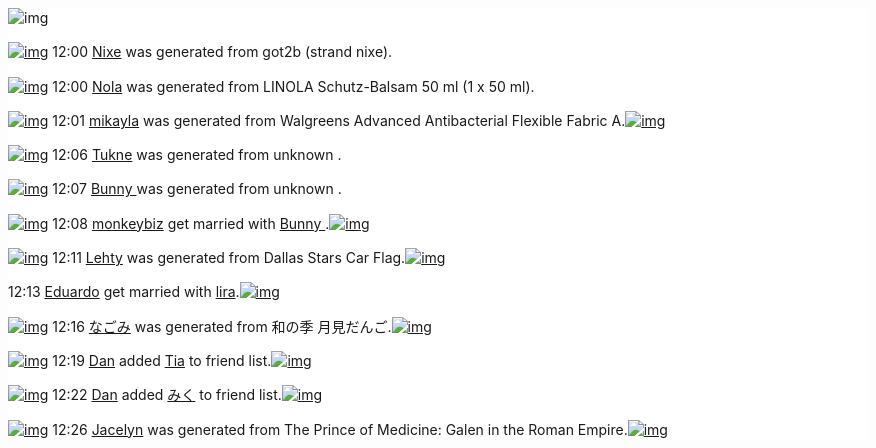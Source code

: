 ![img](http://gdrive-cdn.herokuapp.com/537b65a5bc09f0000721dda7/512px-barcode.png)

[![img](http://www.deviantsart.com/1e5dgim.png)](http://www.barcodekanojo.com/kanojo/3152726/Nixe) 12:00 [Nixe](http://www.barcodekanojo.com/kanojo/3152726/Nixe) was generated from got2b (strand nixe).

[![img](http://www.deviantsart.com/3q0uda2.png)](http://www.barcodekanojo.com/kanojo/3152727/Nola) 12:00 [Nola](http://www.barcodekanojo.com/kanojo/3152727/Nola) was generated from LINOLA Schutz-Balsam 50 ml (1 x 50 ml).

[![img](http://www.deviantsart.com/dmouj4.png)](http://www.barcodekanojo.com/kanojo/3152728/mikayla) 12:01 [mikayla](http://www.barcodekanojo.com/kanojo/3152728/mikayla) was generated from Walgreens Advanced Antibacterial Flexible Fabric A.[![img](http://www.deviantsart.com/5m4jdf.jpeg)](http://www.barcodekanojo.com/product_images/barcode/5942486/1412737255/50x50xWalgreens,P20Advanced,P20Antibacterial,P20Flexible,P20Fabric,P20A.jpg,qw=88,ah=88.pagespeed.ic.SAdQXiUqn0.jpg)

[![img](http://www.deviantsart.com/1u4esqu.png)](http://www.barcodekanojo.com/kanojo/3152729/Tukne) 12:06 [Tukne](http://www.barcodekanojo.com/kanojo/3152729/Tukne) was generated from unknown .

[![img](http://www.deviantsart.com/3ogm25e.png)](http://www.barcodekanojo.com/kanojo/3152730/Bunny%20) 12:07 [Bunny ](http://www.barcodekanojo.com/kanojo/3152730/Bunny%20) was generated from unknown .

[![img](http://www.deviantsart.com/9ickno.jpeg)](http://www.barcodekanojo.com/user/349977/monkeybiz) 12:08 [monkeybiz](http://www.barcodekanojo.com/user/349977/monkeybiz) get married with [Bunny ](http://www.barcodekanojo.com/kanojo/3152730/Bunny%20).[![img](http://www.deviantsart.com/3ogm25e.png)](http://www.barcodekanojo.com/kanojo/3152730/Bunny%20)

[![img](http://www.deviantsart.com/v93tmb.png)](http://www.barcodekanojo.com/kanojo/3152731/Lehty) 12:11 [Lehty](http://www.barcodekanojo.com/kanojo/3152731/Lehty) was generated from Dallas Stars Car Flag.[![img](http://www.deviantsart.com/3rcgvhf.jpeg)](http://www.barcodekanojo.com/product_images/barcode/5942489/1412737841/50x50xDallas,P20Stars,P20Car,P20Flag.jpg,qw=88,ah=88.pagespeed.ic.NMDHOGNVtj.jpg)

12:13 [Eduardo](http://www.barcodekanojo.com/user/474327/Eduardo) get married with [lira](http://www.barcodekanojo.com/kanojo/3073677/lira).[![img](http://www.deviantsart.com/1rjrk81.png)](http://www.barcodekanojo.com/kanojo/3073677/lira)

[![img](http://www.deviantsart.com/gcjtfj.png)](http://www.barcodekanojo.com/kanojo/3152732/%E3%81%AA%E3%81%94%E3%81%BF) 12:16 [なごみ](http://www.barcodekanojo.com/kanojo/3152732/%E3%81%AA%E3%81%94%E3%81%BF) was generated from 和の季 月見だんご.[![img](http://www.deviantsart.com/220l2he.jpeg)](http://www.barcodekanojo.com/product_images/barcode/5942490/1412738108/50x50x,PE5,P92,P8C,PE3,P81,PAE,PE5,PAD,PA3,P20,PE6,P9C,P88,PE8,PA6,P8B,PE3,P81,PA0,PE3,P82,P93,PE3,P81,P94.jpg,qw=88,ah=88.pagespeed.ic.O9OGzl6kSK.jpg)

[![img](http://www.deviantsart.com/22ncl7m.jpeg)](http://www.barcodekanojo.com/user/489706/Dan) 12:19 [Dan](http://www.barcodekanojo.com/user/489706/Dan) added [Tia](http://www.barcodekanojo.com/kanojo/2176110/Tia) to friend list.[![img](http://www.deviantsart.com/1tp24d7.png)](http://www.barcodekanojo.com/kanojo/2176110/Tia)

[![img](http://www.deviantsart.com/22ncl7m.jpeg)](http://www.barcodekanojo.com/user/489706/Dan) 12:22 [Dan](http://www.barcodekanojo.com/user/489706/Dan) added [みく](http://www.barcodekanojo.com/kanojo/2394584/%E3%81%BF%E3%81%8F) to friend list.[![img](http://www.deviantsart.com/26773ii.png)](http://www.barcodekanojo.com/kanojo/2394584/%E3%81%BF%E3%81%8F)

[![img](http://www.deviantsart.com/3g8baci.png)](http://www.barcodekanojo.com/kanojo/3152733/Jacelyn) 12:26 [Jacelyn](http://www.barcodekanojo.com/kanojo/3152733/Jacelyn) was generated from The Prince of Medicine: Galen in the Roman Empire.[![img](http://www.deviantsart.com/3kp3jk5.jpeg)](http://www.barcodekanojo.com/product_images/barcode/5942493/1412738714/50x50xThe,P20Prince,P20of,P20Medicine,P3A,P20Galen,P20in,P20the,P20Roman,P20Empire.jpg,qw=88,ah=88.pagespeed.ic.B2Z5KZI4Cw.jpg)
